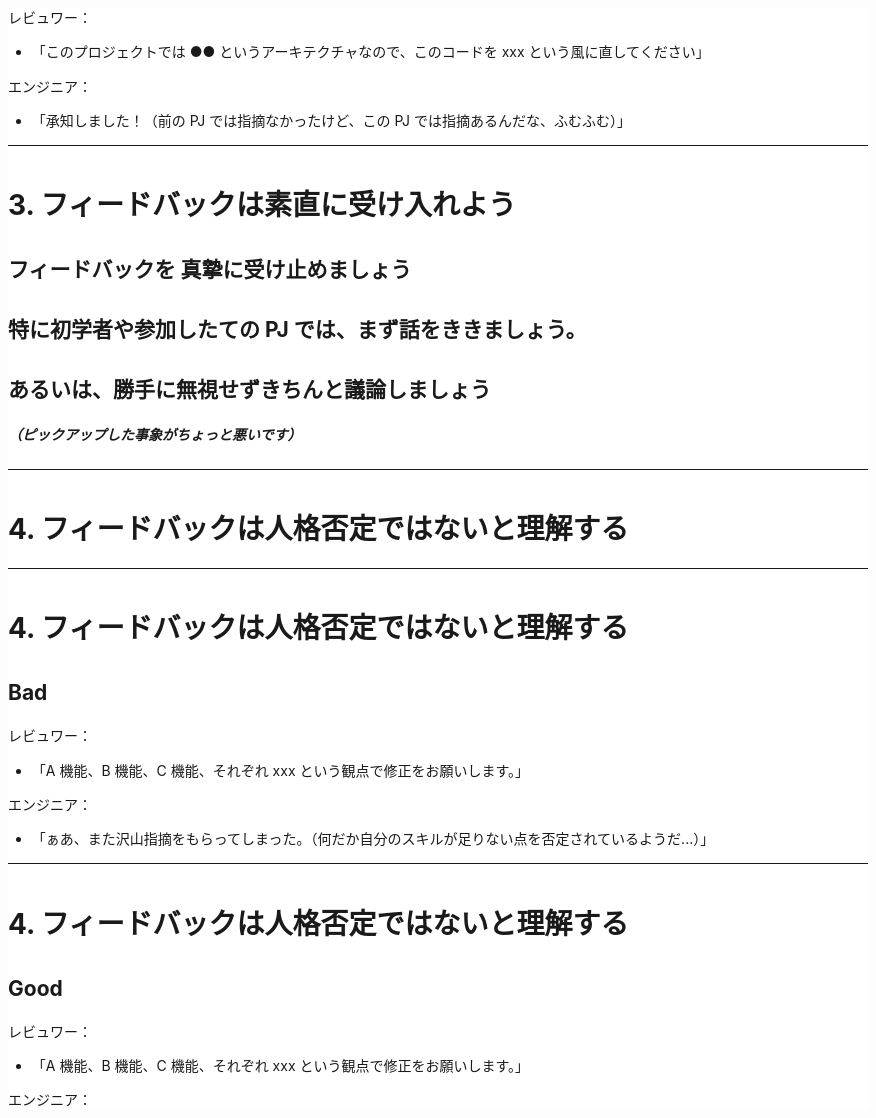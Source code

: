 レビュワー：

- 「このプロジェクトでは ●● というアーキテクチャなので、このコードを xxx という風に直してください」

エンジニア：

- 「承知しました！（前の PJ では指摘なかったけど、この PJ では指摘あるんだな、ふむふむ）」

---

# 3. フィードバックは素直に受け入れよう

## フィードバックを 真摯に受け止めましょう

## 特に初学者や参加したての PJ では、まず話をききましょう。

## あるいは、勝手に無視せずきちんと議論しましょう

##### （ピックアップした事象がちょっと悪いです）

---

# 4. フィードバックは人格否定ではないと理解する

---

# 4. フィードバックは人格否定ではないと理解する

## Bad

レビュワー：

- 「A 機能、B 機能、C 機能、それぞれ xxx という観点で修正をお願いします。」

エンジニア：

- 「ぁあ、また沢山指摘をもらってしまった。（何だか自分のスキルが足りない点を否定されているようだ...）」

---

# 4. フィードバックは人格否定ではないと理解する

## Good

レビュワー：

- 「A 機能、B 機能、C 機能、それぞれ xxx という観点で修正をお願いします。」

エンジニア：
